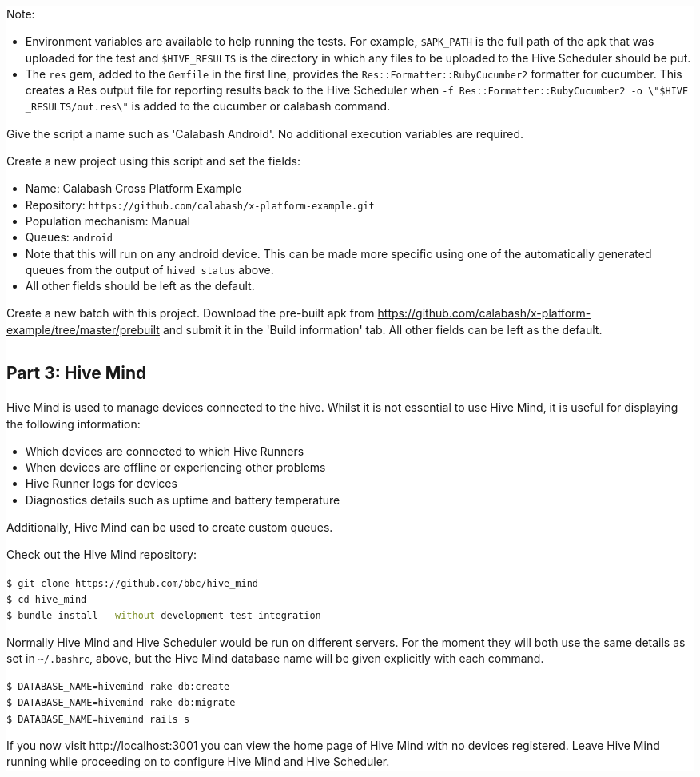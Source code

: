 Note:
* Environment variables are available to help running the tests. For example, `$APK_PATH` is the full path of the apk that was uploaded for the test and `$HIVE_RESULTS` is the directory in which any files to be uploaded to the Hive Scheduler should be put.
* The `res` gem, added to the `Gemfile` in the first line, provides the `Res::Formatter::RubyCucumber2` formatter for cucumber. This creates a Res output file for reporting results back to the Hive Scheduler when `-f Res::Formatter::RubyCucumber2 -o \"$HIVE_RESULTS/out.res\"` is added to the cucumber or calabash command.

Give the script a name such as 'Calabash Android'. No additional execution variables are required.

Create a new project using this script and set the fields:
* Name: Calabash Cross Platform Example
* Repository: `https://github.com/calabash/x-platform-example.git`
* Population mechanism: Manual
* Queues: `android`
 * Note that this will run on any android device. This can be made more specific using one of the automatically generated queues from the output of `hived status` above.
* All other fields should be left as the default.

Create a new batch with this project. Download the pre-built apk from https://github.com/calabash/x-platform-example/tree/master/prebuilt and submit it in the 'Build information' tab. All other fields can be left as the default.

## Part 3: Hive Mind

Hive Mind is used to manage devices connected to the hive. Whilst it is not essential to use Hive Mind, it is useful for displaying the following information:
* Which devices are connected to which Hive Runners
* When devices are offline or experiencing other problems
* Hive Runner logs for devices
* Diagnostics details such as uptime and battery temperature

Additionally, Hive Mind can be used to create custom queues.

Check out the Hive Mind repository:

```bash
$ git clone https://github.com/bbc/hive_mind
$ cd hive_mind
$ bundle install --without development test integration
```

Normally Hive Mind and Hive Scheduler would be run on different servers. For the moment they will both use the same details as set in `~/.bashrc`, above, but the Hive Mind database name will be given explicitly with each command.

```bash
$ DATABASE_NAME=hivemind rake db:create
$ DATABASE_NAME=hivemind rake db:migrate
$ DATABASE_NAME=hivemind rails s
```

If you now visit http://localhost:3001 you can view the home page of Hive Mind with no devices registered. Leave Hive Mind running while proceeding on to configure Hive Mind and Hive Scheduler.

